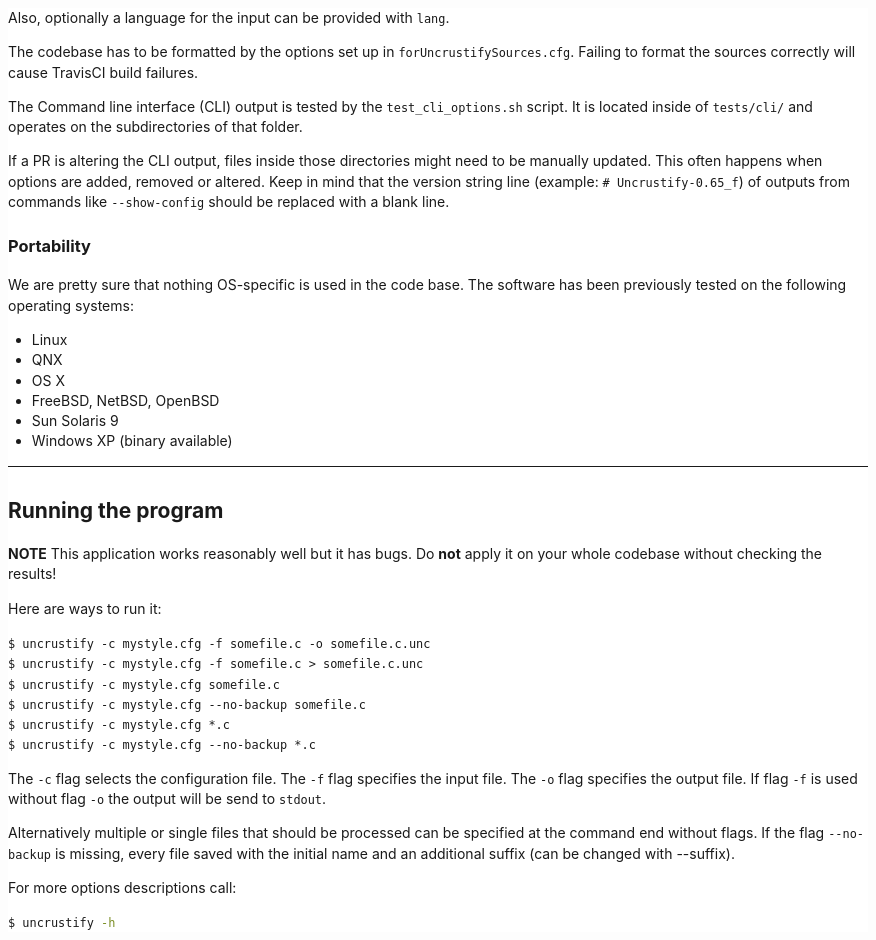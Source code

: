 Also, optionally a language for the input can be provided with `lang`.

The codebase has to be formatted by the options set up in
`forUncrustifySources.cfg`. Failing to format the sources correctly will
cause TravisCI build failures.

The Command line interface (CLI) output is tested by the
`test_cli_options.sh` script. It is located inside of `tests/cli/` and operates
on the subdirectories of that folder.

If a PR is altering the CLI output, files inside those directories might
need to be manually updated. This often happens when options are
added, removed or altered. Keep in mind that the version string line
(example: `# Uncrustify-0.65_f`) of outputs from commands like
`--show-config` should be replaced with a blank line.

### Portability

We are pretty sure that nothing OS-specific is used in the code base.
The software has been previously tested on the following operating systems:
- Linux
- QNX
- OS X
- FreeBSD, NetBSD, OpenBSD
- Sun Solaris 9
- Windows XP (binary available)


---------------------------------------------------------------------------

## Running the program

__NOTE__ This application works reasonably well but it has bugs. Do __not__
apply it on your whole codebase without checking the results!

Here are ways to run it:
```
$ uncrustify -c mystyle.cfg -f somefile.c -o somefile.c.unc
$ uncrustify -c mystyle.cfg -f somefile.c > somefile.c.unc
$ uncrustify -c mystyle.cfg somefile.c
$ uncrustify -c mystyle.cfg --no-backup somefile.c
$ uncrustify -c mystyle.cfg *.c
$ uncrustify -c mystyle.cfg --no-backup *.c
```
The `-c` flag selects the configuration file.
The `-f` flag specifies the input file.
The `-o` flag specifies the output file.
If flag `-f` is used without flag `-o` the output will be send to `stdout`.

Alternatively multiple or single files that should be processed can be
specified at the command end without flags.
If the flag `--no-backup` is missing, every file saved with the initial
name and an additional suffix (can be changed with --suffix).

For more options descriptions call:
```bash
$ uncrustify -h
```

